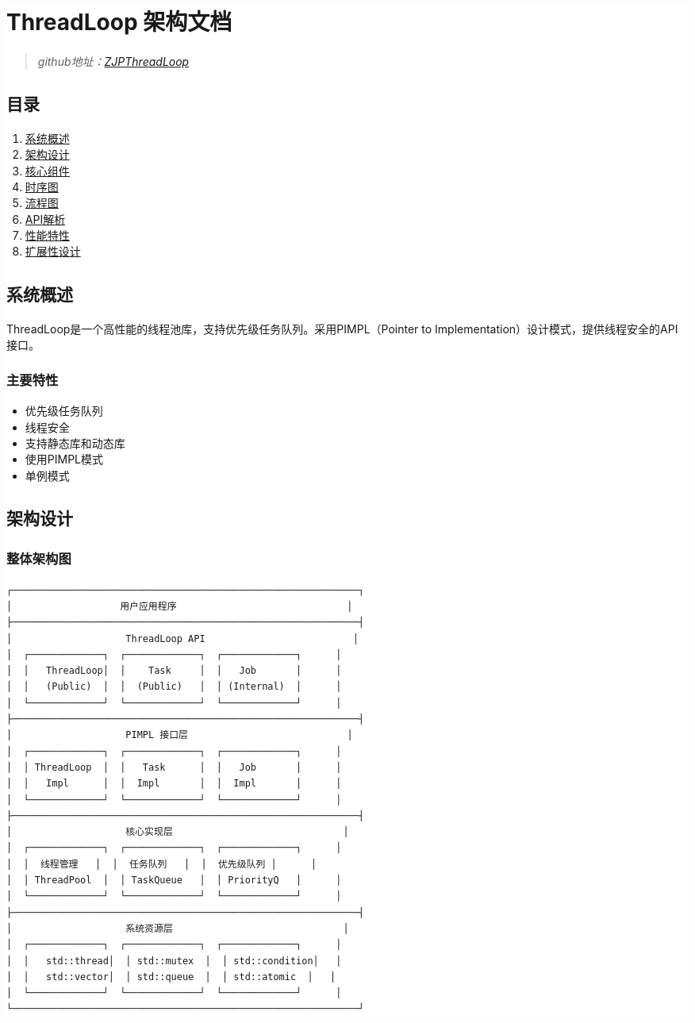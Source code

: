 # ThreadLoop 架构文档

>*github地址：[ZJPThreadLoop](https://github.com/mo-xiaoxiu/ZJPThreadLoop)*

## 目录

1. [系统概述](#系统概述)
2. [架构设计](#架构设计)
3. [核心组件](#核心组件)
4. [时序图](#时序图)
5. [流程图](#流程图)
6. [API解析](#api解析)
7. [性能特性](#性能特性)
8. [扩展性设计](#扩展性设计)

## 系统概述

ThreadLoop是一个高性能的线程池库，支持优先级任务队列。采用PIMPL（Pointer to Implementation）设计模式，提供线程安全的API接口。

### 主要特性
- 优先级任务队列
- 线程安全
- 支持静态库和动态库
- 使用PIMPL模式
- 单例模式

## 架构设计

### 整体架构图

```
┌─────────────────────────────────────────────────────────────┐
│                   用户应用程序                              │
├─────────────────────────────────────────────────────────────┤
│                    ThreadLoop API                          │
│  ┌─────────────┐  ┌─────────────┐  ┌─────────────┐      │
│  │   ThreadLoop│  │    Task     │  │   Job       │      │
│  │   (Public)  │  │  (Public)   │  │ (Internal)  │      │
│  └─────────────┘  └─────────────┘  └─────────────┘      │
├─────────────────────────────────────────────────────────────┤
│                    PIMPL 接口层                            │
│  ┌─────────────┐  ┌─────────────┐  ┌─────────────┐      │
│  │ ThreadLoop  │  │   Task      │  │   Job       │      │
│  │   Impl      │  │  Impl       │  │  Impl       │      │
│  └─────────────┘  └─────────────┘  └─────────────┘      │
├─────────────────────────────────────────────────────────────┤
│                    核心实现层                              │
│  ┌─────────────┐  ┌─────────────┐  ┌─────────────┐      │
│  │  线程管理   │  │  任务队列   │  │  优先级队列 │      │
│  │ ThreadPool  │  │ TaskQueue   │  │ PriorityQ   │      │
│  └─────────────┘  └─────────────┘  └─────────────┘      │
├─────────────────────────────────────────────────────────────┤
│                    系统资源层                              │
│  ┌─────────────┐  ┌─────────────┐  ┌─────────────┐      │
│  │   std::thread│  │ std::mutex  │  │ std::condition│   │
│  │   std::vector│  │ std::queue  │  │ std::atomic  │   │
│  └─────────────┘  └─────────────┘  └─────────────┘      │
└─────────────────────────────────────────────────────────────┘
```

